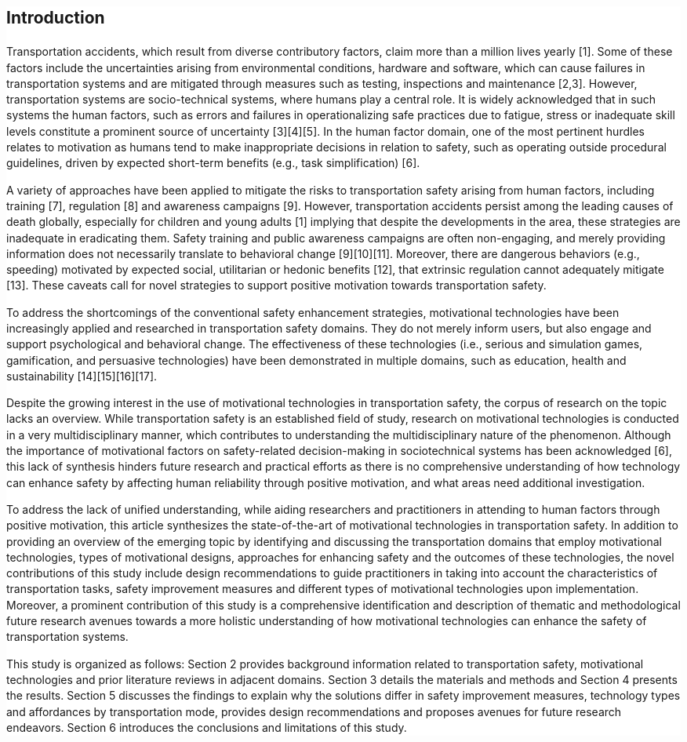 ## Introduction

Transportation accidents, which result from diverse contributory factors, claim more than a million lives yearly [1]. Some of these factors include the uncertainties arising from environmental conditions, hardware and software, which can cause failures in transportation systems and are mitigated through measures such as testing, inspections and maintenance [2,3]. However, transportation systems are socio-technical systems, where humans play a central role. It is widely acknowledged that in such systems the human factors, such as errors and failures in operationalizing safe practices due to fatigue, stress or inadequate skill levels constitute a prominent source of uncertainty [3][4][5]. In the human factor domain, one of the most pertinent hurdles relates to motivation as humans tend to make inappropriate decisions in relation to safety, such as operating outside procedural guidelines, driven by expected short-term benefits (e.g., task simplification) [6].

A variety of approaches have been applied to mitigate the risks to transportation safety arising from human factors, including training [7], regulation [8] and awareness campaigns [9]. However, transportation accidents persist among the leading causes of death globally, especially for children and young adults [1] implying that despite the developments in the area, these strategies are inadequate in eradicating them. Safety training and public awareness campaigns are often non-engaging, and merely providing information does not necessarily translate to behavioral change [9][10][11]. Moreover, there are dangerous behaviors (e.g., speeding) motivated by expected social, utilitarian or hedonic benefits [12], that extrinsic regulation cannot adequately mitigate [13]. These caveats call for novel strategies to support positive motivation towards transportation safety.

To address the shortcomings of the conventional safety enhancement strategies, motivational technologies have been increasingly applied and researched in transportation safety domains. They do not merely inform users, but also engage and support psychological and behavioral change. The effectiveness of these technologies (i.e., serious and simulation games, gamification, and persuasive technologies) have been demonstrated in multiple domains, such as education, health and sustainability [14][15][16][17].

Despite the growing interest in the use of motivational technologies in transportation safety, the corpus of research on the topic lacks an overview. While transportation safety is an established field of study, research on motivational technologies is conducted in a very multidisciplinary manner, which contributes to understanding the multidisciplinary nature of the phenomenon. Although the importance of motivational factors on safety-related decision-making in sociotechnical systems has been acknowledged [6], this lack of synthesis hinders future research and practical efforts as there is no comprehensive understanding of how technology can enhance safety by affecting human reliability through positive motivation, and what areas need additional investigation.

To address the lack of unified understanding, while aiding researchers and practitioners in attending to human factors through positive motivation, this article synthesizes the state-of-the-art of motivational technologies in transportation safety. In addition to providing an overview of the emerging topic by identifying and discussing the transportation domains that employ motivational technologies, types of motivational designs, approaches for enhancing safety and the outcomes of these technologies, the novel contributions of this study include design recommendations to guide practitioners in taking into account the characteristics of transportation tasks, safety improvement measures and different types of motivational technologies upon implementation. Moreover, a prominent contribution of this study is a comprehensive identification and description of thematic and methodological future research avenues towards a more holistic understanding of how motivational technologies can enhance the safety of transportation systems.

This study is organized as follows: Section 2 provides background information related to transportation safety, motivational technologies and prior literature reviews in adjacent domains. Section 3 details the materials and methods and Section 4 presents the results. Section 5 discusses the findings to explain why the solutions differ in safety improvement measures, technology types and affordances by transportation mode, provides design recommendations and proposes avenues for future research endeavors. Section 6 introduces the conclusions and limitations of this study.
